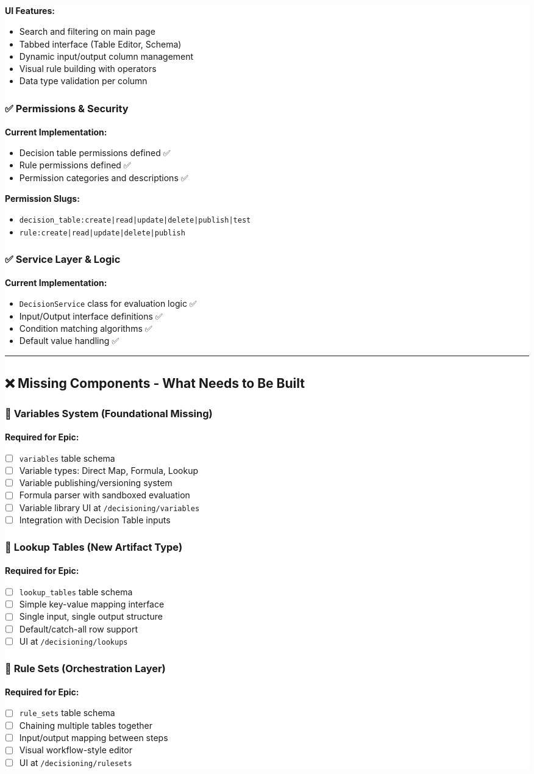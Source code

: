 **UI Features:**
- Search and filtering on main page
- Tabbed interface (Table Editor, Schema)
- Dynamic input/output column management
- Visual rule building with operators
- Data type validation per column

### ✅ **Permissions & Security**
**Current Implementation:**
- Decision table permissions defined ✅
- Rule permissions defined ✅
- Permission categories and descriptions ✅

**Permission Slugs:**
- `decision_table:create|read|update|delete|publish|test`
- `rule:create|read|update|delete|publish`

### ✅ **Service Layer & Logic**
**Current Implementation:**
- `DecisionService` class for evaluation logic ✅
- Input/Output interface definitions ✅
- Condition matching algorithms ✅
- Default value handling ✅

---

## ❌ **Missing Components - What Needs to Be Built**

### 🔲 **Variables System (Foundational Missing)**
**Required for Epic:**
- [ ] `variables` table schema
- [ ] Variable types: Direct Map, Formula, Lookup
- [ ] Variable publishing/versioning system
- [ ] Formula parser with sandboxed evaluation
- [ ] Variable library UI at `/decisioning/variables`
- [ ] Integration with Decision Table inputs

### 🔲 **Lookup Tables (New Artifact Type)**
**Required for Epic:**
- [ ] `lookup_tables` table schema
- [ ] Simple key-value mapping interface
- [ ] Single input, single output structure
- [ ] Default/catch-all row support
- [ ] UI at `/decisioning/lookups`

### 🔲 **Rule Sets (Orchestration Layer)**
**Required for Epic:**
- [ ] `rule_sets` table schema
- [ ] Chaining multiple tables together
- [ ] Input/output mapping between steps
- [ ] Visual workflow-style editor
- [ ] UI at `/decisioning/rulesets`
